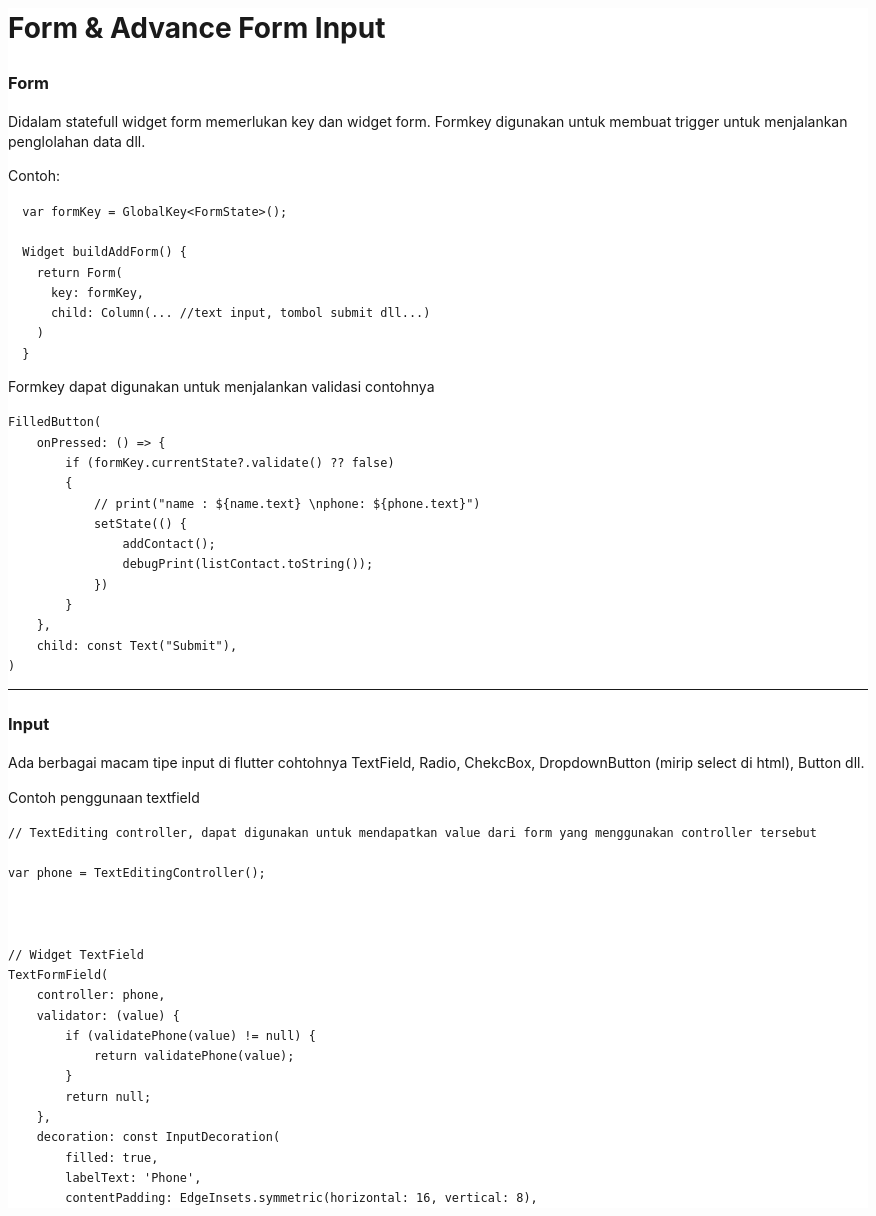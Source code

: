 # Form & Advance Form Input

### Form
Didalam statefull widget form memerlukan key dan widget form. Formkey digunakan untuk membuat trigger untuk menjalankan penglolahan data dll.

Contoh:
```
  var formKey = GlobalKey<FormState>();

  Widget buildAddForm() {
    return Form(
      key: formKey,
      child: Column(... //text input, tombol submit dll...)
    )
  }
```

Formkey dapat digunakan untuk menjalankan validasi contohnya

```
FilledButton(
    onPressed: () => {
        if (formKey.currentState?.validate() ?? false)
        {
            // print("name : ${name.text} \nphone: ${phone.text}")
            setState(() {
                addContact();
                debugPrint(listContact.toString());
            })
        }
    },
    child: const Text("Submit"),
)
```

---
### Input

Ada berbagai macam tipe input di flutter cohtohnya TextField, Radio, ChekcBox, DropdownButton (mirip select di html), Button dll.

Contoh penggunaan textfield
```
// TextEditing controller, dapat digunakan untuk mendapatkan value dari form yang menggunakan controller tersebut

var phone = TextEditingController();



// Widget TextField
TextFormField(
    controller: phone,
    validator: (value) {
        if (validatePhone(value) != null) {
            return validatePhone(value);
        }
        return null;
    },
    decoration: const InputDecoration(
        filled: true,
        labelText: 'Phone',
        contentPadding: EdgeInsets.symmetric(horizontal: 16, vertical: 8),
```